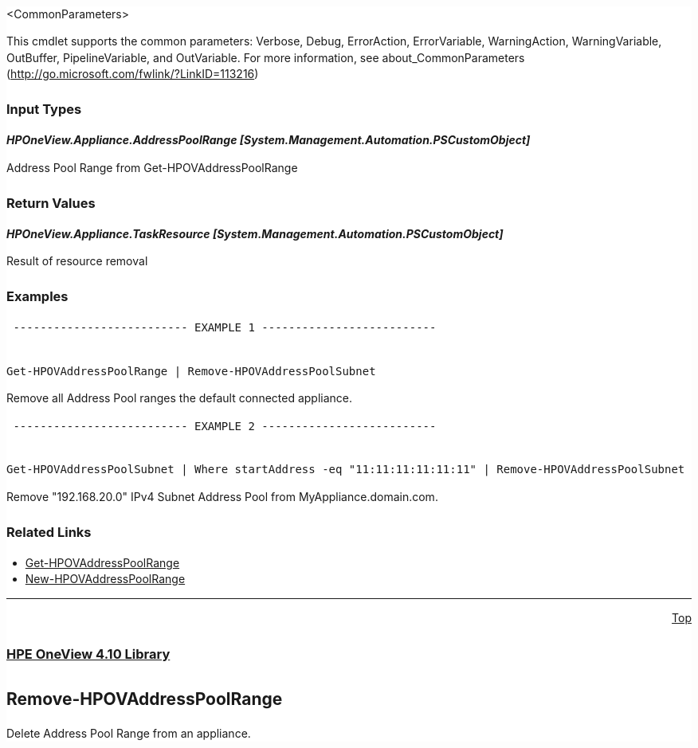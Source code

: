  &lt;CommonParameters&gt;

This cmdlet supports the common parameters: Verbose, Debug, ErrorAction, ErrorVariable, WarningAction, WarningVariable, OutBuffer, PipelineVariable, and OutVariable. For more information, see about_CommonParameters (<a href="http://go.microsoft.com/fwlink/?LinkID=113216">http://go.microsoft.com/fwlink/?LinkID=113216</a>)<p>

### Input Types

_**HPOneView.Appliance.AddressPoolRange [System.Management.Automation.PSCustomObject]**_

 Address Pool Range from Get-HPOVAddressPoolRange



### Return Values

_**HPOneView.Appliance.TaskResource [System.Management.Automation.PSCustomObject]**_

 

Result of resource removal



### Examples

<pre> -------------------------- EXAMPLE 1 --------------------------<p>
Get-HPOVAddressPoolRange | Remove-HPOVAddressPoolSubnet
</pre>
Remove all Address Pool ranges the default connected appliance.


 <pre> -------------------------- EXAMPLE 2 --------------------------<p>
Get-HPOVAddressPoolSubnet | Where startAddress -eq "11:11:11:11:11:11" | Remove-HPOVAddressPoolSubnet
</pre>
Remove "192.168.20.0" IPv4 Subnet Address Pool from MyAppliance.domain.com.



### Related Links

* [Get-HPOVAddressPoolRange](https://github.com/HewlettPackard/POSH-HPOneView/wiki/Get-HPOVAddressPoolRange)
* [New-HPOVAddressPoolRange](https://github.com/HewlettPackard/POSH-HPOneView/wiki/New-HPOVAddressPoolRange)


***
<div align=right><a href="#Top">Top</a></div>
 <a name="4.10"></a>

### <u>HPE OneView 4.10 Library</u>

## Remove-HPOVAddressPoolRange
<p>
Delete Address Pool Range from an appliance.
